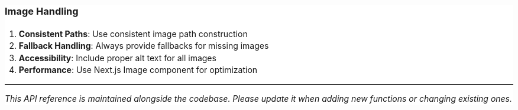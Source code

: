 ### Image Handling

1. **Consistent Paths**: Use consistent image path construction
2. **Fallback Handling**: Always provide fallbacks for missing images
3. **Accessibility**: Include proper alt text for all images
4. **Performance**: Use Next.js Image component for optimization

---

*This API reference is maintained alongside the codebase. Please update it when adding new functions or changing existing ones.*
